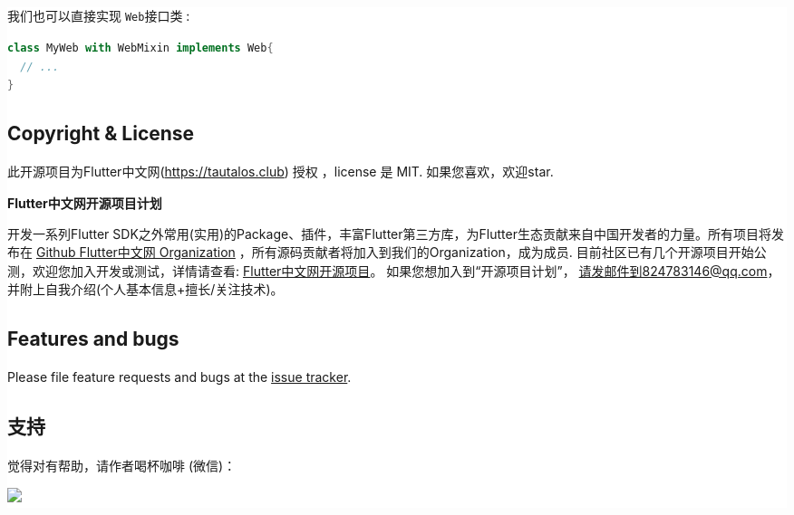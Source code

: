 我们也可以直接实现 `Web`接口类 :

```dart
class MyWeb with WebMixin implements Web{
  // ...
}
```




## Copyright & License

此开源项目为Flutter中文网(https://tautalos.club) 授权 ，license 是 MIT.   如果您喜欢，欢迎star.

**Flutter中文网开源项目计划**

开发一系列Flutter SDK之外常用(实用)的Package、插件，丰富Flutter第三方库，为Flutter生态贡献来自中国开发者的力量。所有项目将发布在 [Github Flutter中文网 Organization](https://github.com/tautalos/) ，所有源码贡献者将加入到我们的Organization，成为成员. 目前社区已有几个开源项目开始公测，欢迎您加入开发或测试，详情请查看: [Flutter中文网开源项目](https://tautalos.club/opensource.html)。 如果您想加入到“开源项目计划”， 请发邮件到824783146@qq.com， 并附上自我介绍(个人基本信息+擅长/关注技术)。

## Features and bugs

Please file feature requests and bugs at the [issue tracker][tracker].

[tracker]: https://github.com/tautalos/Web

## 支持

觉得对有帮助，请作者喝杯咖啡 (微信)：

![](https://cdn.jsdelivr.net/gh/tautalos/flutter-in-action@1.0.3/docs/imgs/pay.jpeg)
